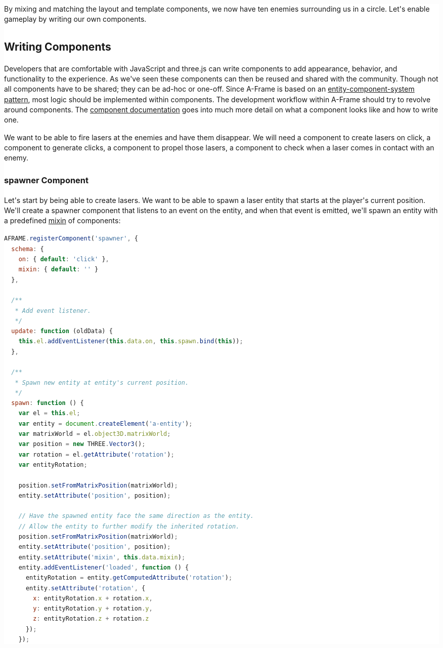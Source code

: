By mixing and matching the layout and template components, we now have ten enemies surrounding us in a circle. Let's enable gameplay by writing our own components.

## Writing Components

Developers that are comfortable with JavaScript and three.js can write components to add appearance, behavior, and functionality to the experience. As we've seen these components can then be reused and shared with the community. Though not all components have to be shared; they can be ad-hoc or one-off. Since A-Frame is based on an [entity-component-system pattern][ecs], most logic should be implemented within components. The development workflow within A-Frame should try to revolve around components. The [component documentation][components] goes into much more detail on what a component looks like and how to write one.

We want to be able to fire lasers at the enemies and have them disappear. We will need a component to create lasers on click, a component to generate clicks, a component to propel those lasers, a component to check when a laser comes in contact with an enemy.

### spawner Component

Let's start by being able to create lasers. We want to be able to spawn a laser entity that starts at the player's current position. We'll create a spawner component that listens to an event on the entity, and when that event is emitted, we'll spawn an entity with a predefined [mixin][mixin] of components:

```js
AFRAME.registerComponent('spawner', {
  schema: {
    on: { default: 'click' },
    mixin: { default: '' }
  },

  /**
   * Add event listener.
   */
  update: function (oldData) {
    this.el.addEventListener(this.data.on, this.spawn.bind(this));
  },

  /**
   * Spawn new entity at entity's current position.
   */
  spawn: function () {
    var el = this.el;
    var entity = document.createElement('a-entity');
    var matrixWorld = el.object3D.matrixWorld;
    var position = new THREE.Vector3();
    var rotation = el.getAttribute('rotation');
    var entityRotation;

    position.setFromMatrixPosition(matrixWorld);
    entity.setAttribute('position', position);

    // Have the spawned entity face the same direction as the entity.
    // Allow the entity to further modify the inherited rotation.
    position.setFromMatrixPosition(matrixWorld);
    entity.setAttribute('position', position);
    entity.setAttribute('mixin', this.data.mixin);
    entity.addEventListener('loaded', function () {
      entityRotation = entity.getComputedAttribute('rotation');
      entity.setAttribute('rotation', {
        x: entityRotation.x + rotation.x,
        y: entityRotation.y + rotation.y,
        z: entityRotation.z + rotation.z
      });
    });
```

[animation]: ../core/animation.md
[awesome]: https://github.com/aframevr/awesome-aframe#components
[basic]: ./building-a-basic-scene.md
[boilerplate]: https://github.com/ngokevin/aframe-component-boilerplate
[codepen]: http://codepen.io/team/mozvr/pen/PNoWEz/?editors=1000
[components]: ../core/component.md
[ecs]: ../core/index.md
[github]: https://github.com/ngokevin/aframe-fps-example
[layout]: https://github.com/ngokevin/aframe-layout-component
[mixin]: ../core/mixins.md
[raycaster]: http://threejs.org/docs/index.html#Reference/Core/Raycaster
[template]: https://github.com/ngokevin/aframe-template-component
[three]: http://threejs.org
[webcomponents]: http://webcomponents.org/